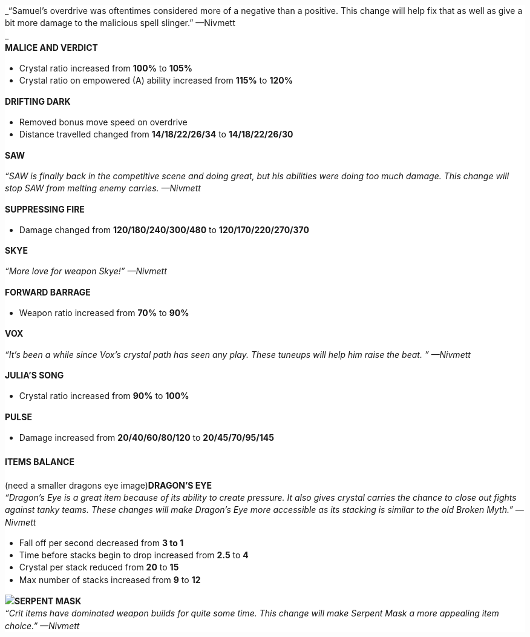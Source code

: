 _“Samuel’s overdrive was oftentimes considered more of a negative than a positive. This change will help fix that as well as give a bit more damage to the malicious spell slinger.” —Nivmett  
_  
 **MALICE AND VERDICT**

* Crystal ratio increased from **100%** to **105%**
* Crystal ratio on empowered \(A\) ability increased from **115%** to **120%**

**DRIFTING DARK**

* Removed bonus move speed on overdrive
* Distance travelled changed from **14/18/22/26/34** to **14/18/22/26/30**

**SAW**

_“SAW is finally back in the competitive scene and doing great, but his abilities were doing too much damage. This change will stop SAW from melting enemy carries.  —Nivmett_

**SUPPRESSING FIRE**

* Damage changed from **120/180/240/300/480** to **120/170/220/270/370**

**SKYE**

_“More love for weapon Skye!” —Nivmett_

**FORWARD BARRAGE**

* Weapon ratio increased from **70%** to **90%**

**VOX**

_“It’s been a while since Vox’s crystal path has seen any play. These tuneups will help him raise the beat. ” —Nivmett_

**JULIA’S SONG**

* Crystal ratio increased from **90%** to **100%**

**PULSE**

* Damage increased from **20/40/60/80/120** to **20/45/70/95/145**



#### **ITEMS BALANCE**



\(need a smaller dragons eye image\)**DRAGON’S EYE**  
 _“Dragon’s Eye is a great item because of its ability to create pressure. It also gives crystal carries the chance to close out fights against tanky teams. These changes will make Dragon’s Eye more accessible as its stacking is similar to the old Broken Myth.” —Nivmett_

* Fall off per second decreased from **3 to 1**
* Time before stacks begin to drop increased from **2.5** to **4**
* Crystal per stack reduced from **20** to **15**
* Max number of stacks increased from **9** to **12**

![](https://jd3sljkvzi-flywheel.netdna-ssl.com/wp-content/uploads/2015/10/serpent-mask.png)**SERPENT MASK**  
 _“Crit items have dominated weapon builds for quite some time. This change will make Serpent Mask a more appealing item choice.” —Nivmett_
